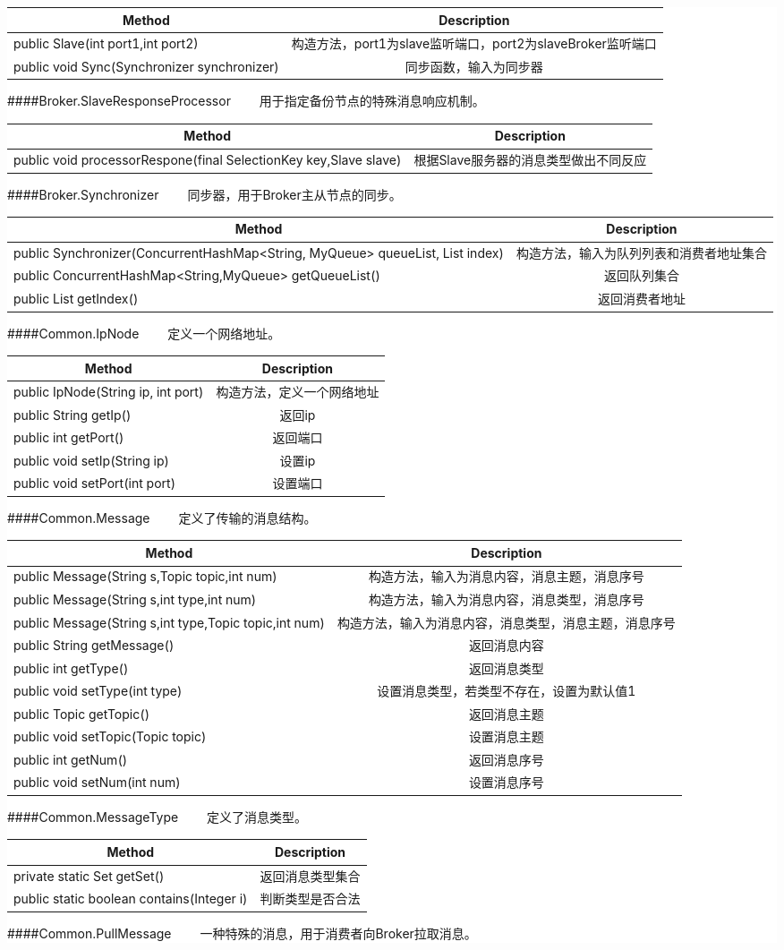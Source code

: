 Method|Description
---|:--:
public Slave(int port1,int port2)|构造方法，port1为slave监听端口，port2为slaveBroker监听端口
public void Sync(Synchronizer synchronizer)|同步函数，输入为同步器
####Broker.SlaveResponseProcessor
&emsp;&emsp;用于指定备份节点的特殊消息响应机制。

Method|Description
---|:--:
public void processorRespone(final SelectionKey key,Slave slave)|根据Slave服务器的消息类型做出不同反应
####Broker.Synchronizer
&emsp;&emsp;同步器，用于Broker主从节点的同步。

Method|Description
---|:--:
public Synchronizer(ConcurrentHashMap<String, MyQueue> queueList, List<IpNode> index)|构造方法，输入为队列列表和消费者地址集合
public ConcurrentHashMap<String,MyQueue> getQueueList()|返回队列集合
public List<IpNode> getIndex()|返回消费者地址
####Common.IpNode
&emsp;&emsp;定义一个网络地址。

Method|Description
---|:--:
public IpNode(String ip, int port)|构造方法，定义一个网络地址
public String getIp()|返回ip
public int getPort()|返回端口
public void setIp(String ip)|设置ip
public void setPort(int port)|设置端口
####Common.Message
&emsp;&emsp;定义了传输的消息结构。

Method|Description
---|:--:
public Message(String s,Topic topic,int num)|构造方法，输入为消息内容，消息主题，消息序号
public Message(String s,int type,int num)|构造方法，输入为消息内容，消息类型，消息序号
public Message(String s,int type,Topic topic,int num)|构造方法，输入为消息内容，消息类型，消息主题，消息序号
public String getMessage()|返回消息内容
public int getType()|返回消息类型
public void setType(int type)|设置消息类型，若类型不存在，设置为默认值1
public Topic getTopic()|返回消息主题
public void setTopic(Topic topic)|设置消息主题
public int getNum()|返回消息序号
public void setNum(int num)|设置消息序号
####Common.MessageType
&emsp;&emsp;定义了消息类型。

Method|Description
---|:--:
private static Set<Integer> getSet()|返回消息类型集合
public static boolean contains(Integer i)|判断类型是否合法
####Common.PullMessage
&emsp;&emsp;一种特殊的消息，用于消费者向Broker拉取消息。
